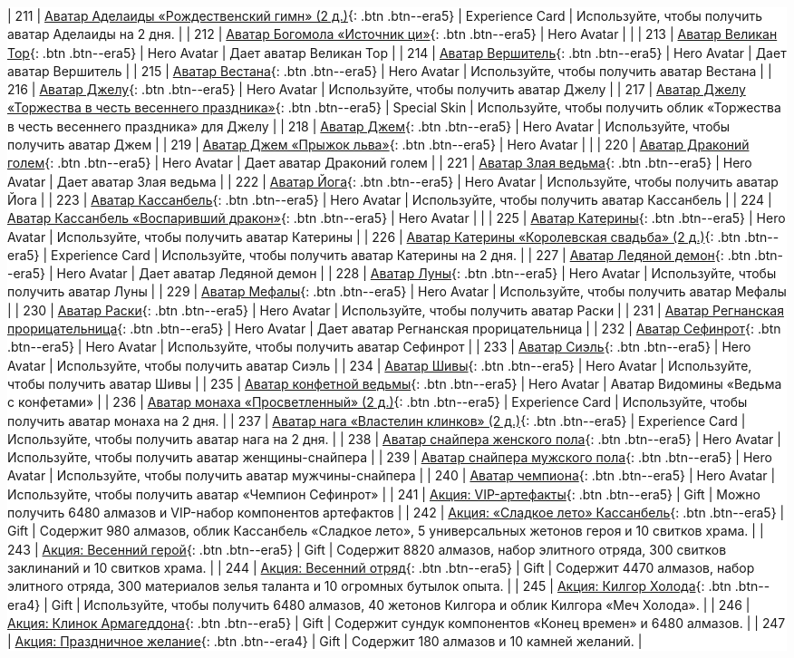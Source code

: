   | 211 | [Аватар Аделаиды «Рождественский гимн» (2 д.)](/ru/Items/con_1016/){: .btn .btn--era5} | Experience Card | Используйте, чтобы получить аватар Аделаиды на 2 дня. |
  | 212 | [Аватар Богомола «Источник ци»](/ru/Items/con_593/){: .btn .btn--era5} | Hero Avatar |  |
  | 213 | [Аватар Великан Тор](/ru/Items/con_598/){: .btn .btn--era5} | Hero Avatar | Дает аватар Великан Тор |
  | 214 | [Аватар Вершитель](/ru/Items/con_597/){: .btn .btn--era5} | Hero Avatar | Дает аватар Вершитель |
  | 215 | [Аватар Вестана](/ru/Items/con_582/){: .btn .btn--era5} | Hero Avatar | Используйте, чтобы получить аватар Вестана |
  | 216 | [Аватар Джелу](/ru/Items/con_562/){: .btn .btn--era5} | Hero Avatar | Используйте, чтобы получить аватар Джелу |
  | 217 | [Аватар Джелу «Торжества в честь весеннего праздника»](/ru/Items/con_1039/){: .btn .btn--era5} | Special Skin | Используйте, чтобы получить облик «Торжества в честь весеннего праздника» для Джелу |
  | 218 | [Аватар Джем](/ru/Items/con_580/){: .btn .btn--era5} | Hero Avatar | Используйте, чтобы получить аватар Джем |
  | 219 | [Аватар Джем «Прыжок льва»](/ru/Items/con_874/){: .btn .btn--era5} | Hero Avatar |  |
  | 220 | [Аватар Драконий голем](/ru/Items/con_2136/){: .btn .btn--era5} | Hero Avatar | Дает аватар Драконий голем |
  | 221 | [Аватар Злая ведьма](/ru/Items/con_599/){: .btn .btn--era5} | Hero Avatar | Дает аватар Злая ведьма |
  | 222 | [Аватар Йога](/ru/Items/con_574/){: .btn .btn--era5} | Hero Avatar | Используйте, чтобы получить аватар Йога |
  | 223 | [Аватар Кассанбель](/ru/Items/con_588/){: .btn .btn--era5} | Hero Avatar | Используйте, чтобы получить аватар Кассанбель |
  | 224 | [Аватар Кассанбель «Воспаривший дракон»](/ru/Items/con_870/){: .btn .btn--era5} | Hero Avatar |  |
  | 225 | [Аватар Катерины](/ru/Items/con_561/){: .btn .btn--era5} | Hero Avatar | Используйте, чтобы получить аватар Катерины |
  | 226 | [Аватар Катерины «Королевская свадьба» (2 д.)](/ru/Items/con_1015/){: .btn .btn--era5} | Experience Card | Используйте, чтобы получить аватар Катерины на 2 дня. |
  | 227 | [Аватар Ледяной демон](/ru/Items/con_596/){: .btn .btn--era5} | Hero Avatar | Дает аватар Ледяной демон |
  | 228 | [Аватар Луны](/ru/Items/con_575/){: .btn .btn--era5} | Hero Avatar | Используйте, чтобы получить аватар Луны |
  | 229 | [Аватар Мефалы](/ru/Items/con_563/){: .btn .btn--era5} | Hero Avatar | Используйте, чтобы получить аватар Мефалы |
  | 230 | [Аватар Раски](/ru/Items/con_572/){: .btn .btn--era5} | Hero Avatar | Используйте, чтобы получить аватар Раски |
  | 231 | [Аватар Регнанская прорицательница](/ru/Items/con_2117/){: .btn .btn--era5} | Hero Avatar | Дает аватар Регнанская прорицательница |
  | 232 | [Аватар Сефинрот](/ru/Items/con_578/){: .btn .btn--era5} | Hero Avatar | Используйте, чтобы получить аватар Сефинрот |
  | 233 | [Аватар Сиэль](/ru/Items/con_585/){: .btn .btn--era5} | Hero Avatar | Используйте, чтобы получить аватар Сиэль |
  | 234 | [Аватар Шивы](/ru/Items/con_1007/){: .btn .btn--era5} | Hero Avatar | Используйте, чтобы получить аватар Шивы |
  | 235 | [Аватар конфетной ведьмы](/ru/Items/con_583/){: .btn .btn--era5} | Hero Avatar | Аватар Видомины «Ведьма с конфетами» |
  | 236 | [Аватар монаха «Просветленный» (2 д.)](/ru/Items/con_1012/){: .btn .btn--era5} | Experience Card | Используйте, чтобы получить аватар монаха на 2 дня. |
  | 237 | [Аватар нага «Властелин клинков» (2 д.)](/ru/Items/con_1011/){: .btn .btn--era5} | Experience Card | Используйте, чтобы получить аватар нага на 2 дня. |
  | 238 | [Аватар снайпера женского пола](/ru/Items/con_565/){: .btn .btn--era5} | Hero Avatar | Используйте, чтобы получить аватар женщины-снайпера |
  | 239 | [Аватар снайпера мужского пола](/ru/Items/con_564/){: .btn .btn--era5} | Hero Avatar | Используйте, чтобы получить аватар мужчины-снайпера |
  | 240 | [Аватар чемпиона](/ru/Items/con_586/){: .btn .btn--era5} | Hero Avatar | Используйте, чтобы получить аватар «Чемпион Сефинрот» |
  | 241 | [Акция: VIP-артефакты](/ru/Items/con_1875/){: .btn .btn--era5} | Gift | Можно получить 6480 алмазов и VIP-набор компонентов артефактов |
  | 242 | [Акция: «Сладкое лето» Кассанбель](/ru/Items/con_1950/){: .btn .btn--era5} | Gift | Содержит 980 алмазов, облик Кассанбель «Сладкое лето», 5 универсальных жетонов героя и 10 свитков храма. |
  | 243 | [Акция: Весенний герой](/ru/Items/con_1937/){: .btn .btn--era5} | Gift | Содержит 8820 алмазов, набор элитного отряда, 300 свитков заклинаний и 10 свитков храма. |
  | 244 | [Акция: Весенний отряд](/ru/Items/con_1939/){: .btn .btn--era5} | Gift | Содержит 4470 алмазов, набор элитного отряда, 300 материалов зелья таланта и 10 огромных бутылок опыта. |
  | 245 | [Акция: Килгор Холода](/ru/Items/con_1705/){: .btn .btn--era4} | Gift | Используйте, чтобы получить 6480 алмазов, 40 жетонов Килгора и облик Килгора «Меч Холода». |
  | 246 | [Акция: Клинок Армагеддона](/ru/Items/con_1837/){: .btn .btn--era5} | Gift | Содержит сундук компонентов «Конец времен» и 6480 алмазов. |
  | 247 | [Акция: Праздничное желание](/ru/Items/con_1942/){: .btn .btn--era4} | Gift | Содержит 180 алмазов и 10 камней желаний. |